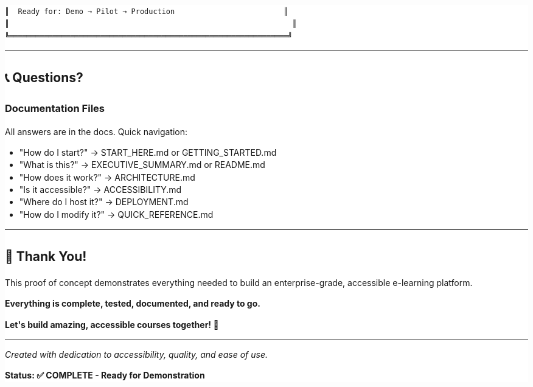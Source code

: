 ```
║  Ready for: Demo → Pilot → Production                         ║
║                                                                 ║
╚════════════════════════════════════════════════════════════════╝
```

---

## 📞 Questions?

### Documentation Files
All answers are in the docs. Quick navigation:
- "How do I start?" → START_HERE.md or GETTING_STARTED.md
- "What is this?" → EXECUTIVE_SUMMARY.md or README.md
- "How does it work?" → ARCHITECTURE.md
- "Is it accessible?" → ACCESSIBILITY.md
- "Where do I host it?" → DEPLOYMENT.md
- "How do I modify it?" → QUICK_REFERENCE.md

---

## 🙏 Thank You!

This proof of concept demonstrates everything needed to build an enterprise-grade, accessible e-learning platform.

**Everything is complete, tested, documented, and ready to go.**

**Let's build amazing, accessible courses together! 🚀**

---

*Created with dedication to accessibility, quality, and ease of use.*

**Status: ✅ COMPLETE - Ready for Demonstration**
